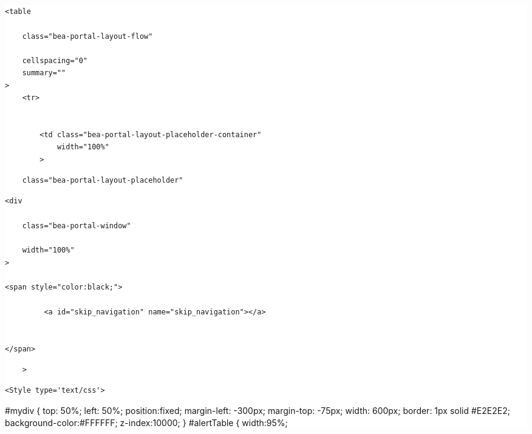 

    
    <table
        
        class="bea-portal-layout-flow"
        
        cellspacing="0"
		summary=""
    >
        <tr>
    
            
            <td class="bea-portal-layout-placeholder-container"
                width="100%"
            >

<div
        
        class="bea-portal-layout-placeholder"
        
>








    
    <div
        
        class="bea-portal-window"
        
        width="100%"
    >
    
    <span style="color:black;">
        
             <a id="skip_navigation" name="skip_navigation"></a>             
        
        
    </span>
    
    
        
        
<div
            class="bea-portal-window-content"
            
        >


<link rel="stylesheet" type="text/css" href="/mhv-portal-web/resources/css/mainStyles.css" />









 





	
	<Style type='text/css'>
#mydiv {
top: 50%;
left: 50%;
position:fixed;
margin-left: -300px;
margin-top: -75px;
width: 600px;
border: 1px solid #E2E2E2;
background-color:#FFFFFF;
z-index:10000;
}
#alertTable {
width:95%;